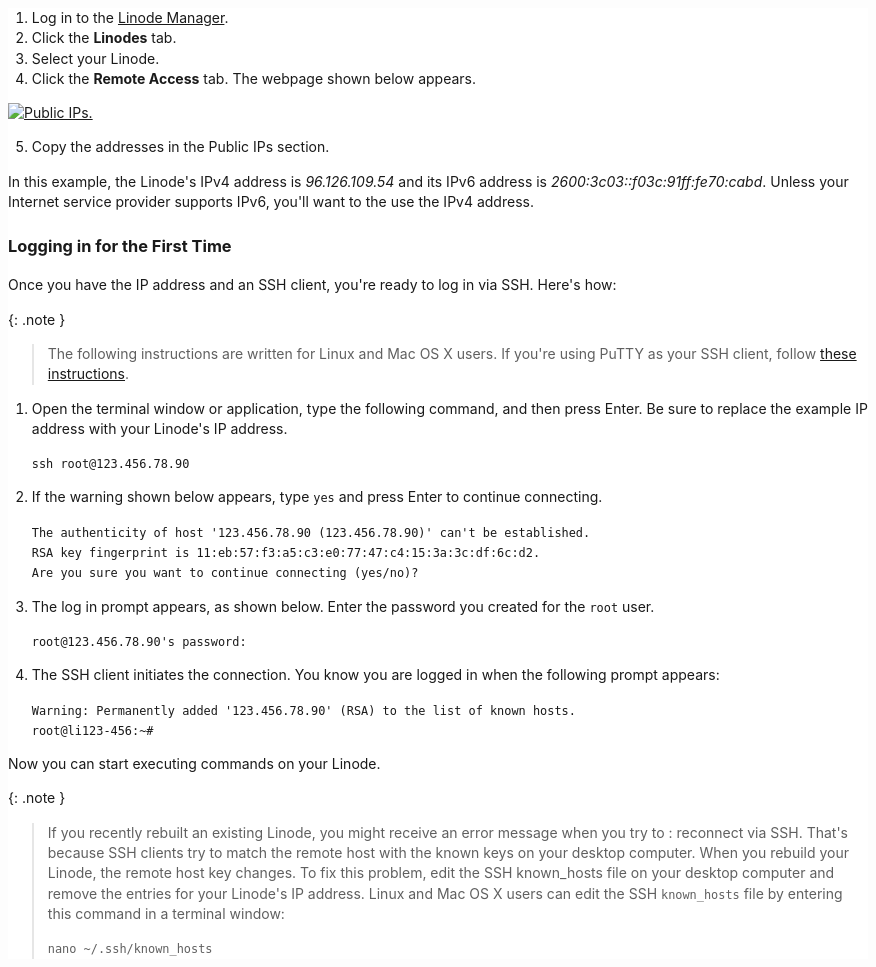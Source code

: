 1.  Log in to the [Linode Manager](https://manager.linode.com).
2.  Click the **Linodes** tab.
3.  Select your Linode.
4.  Click the **Remote Access** tab. The webpage shown below appears.

[![Public IPs.](/docs/assets/1711-remote_access_ips_small.png)](/docs/assets/1710-remote_access_ips.png)

5.  Copy the addresses in the Public IPs section.

In this example, the Linode's IPv4 address is *96.126.109.54* and its IPv6 address is *2600:3c03::f03c:91ff:fe70:cabd*. Unless your Internet service provider supports IPv6, you'll want to the use the IPv4 address.

### Logging in for the First Time

Once you have the IP address and an SSH client, you're ready to log in via SSH. Here's how:

 {: .note }
>
> The following instructions are written for Linux and Mac OS X users. If you're using PuTTY as your SSH client, follow [these instructions](/docs/networking/using-putty).

1.  Open the terminal window or application, type the following command, and then press Enter. Be sure to replace the example IP address with your Linode's IP address.

        ssh root@123.456.78.90

2.  If the warning shown below appears, type `yes` and press Enter to continue connecting.

        The authenticity of host '123.456.78.90 (123.456.78.90)' can't be established.
        RSA key fingerprint is 11:eb:57:f3:a5:c3:e0:77:47:c4:15:3a:3c:df:6c:d2.
        Are you sure you want to continue connecting (yes/no)?

3.  The log in prompt appears, as shown below. Enter the password you created for the `root` user.

        root@123.456.78.90's password:

4.  The SSH client initiates the connection. You know you are logged in when the following prompt appears:

        Warning: Permanently added '123.456.78.90' (RSA) to the list of known hosts.
        root@li123-456:~# 

Now you can start executing commands on your Linode.

 {: .note }
>
> If you recently rebuilt an existing Linode, you might receive an error message when you try to
> :   reconnect via SSH. That's because SSH clients try to match the remote host with the known keys on your desktop computer. When you rebuild your Linode, the remote host key changes. To fix this problem, edit the SSH known\_hosts file on your desktop computer and remove the entries for your Linode's IP address. Linux and Mac OS X users can edit the SSH `known_hosts` file by entering this command in a terminal window:
>
> ~~~
> nano ~/.ssh/known_hosts
> ~~~
